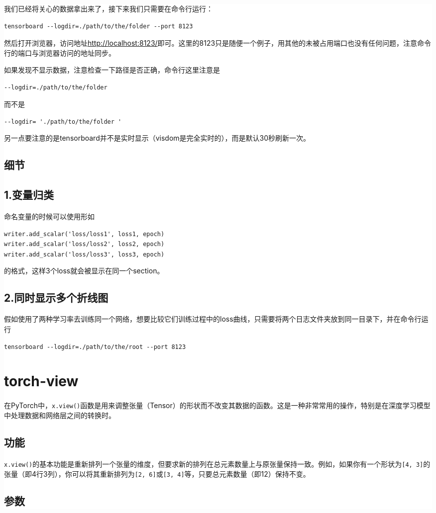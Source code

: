 我们已经将关心的数据拿出来了，接下来我们只需要在命令行运行：

```text
tensorboard --logdir=./path/to/the/folder --port 8123
```

然后打开浏览器，访问地址[http://localhost:8123/](https://link.zhihu.com/?target=http%3A//localhost%3A8123/)即可。这里的8123只是随便一个例子，用其他的未被占用端口也没有任何问题，注意命令行的端口与浏览器访问的地址同步。

如果发现不显示数据，注意检查一下路径是否正确，命令行这里注意是

```text
--logdir=./path/to/the/folder 
```

而不是

```text
--logdir= './path/to/the/folder '
```

另一点要注意的是tensorboard并不是实时显示（visdom是完全实时的），而是默认30秒刷新一次。

  

## 细节

## 1.变量归类

命名变量的时候可以使用形如

```text
writer.add_scalar('loss/loss1', loss1, epoch)
writer.add_scalar('loss/loss2', loss2, epoch)
writer.add_scalar('loss/loss3', loss3, epoch)
```

的格式，这样3个loss就会被显示在同一个section。

## 2.同时显示多个折线图

假如使用了两种学习率去训练同一个网络，想要比较它们训练过程中的loss曲线，只需要将两个日志文件夹放到同一目录下，并在命令行运行

```text
tensorboard --logdir=./path/to/the/root --port 8123
```


# torch-view
在PyTorch中，`x.view()`函数是用来调整张量（Tensor）的形状而不改变其数据的函数。这是一种非常常用的操作，特别是在深度学习模型中处理数据和网络层之间的转换时。

## 功能

`x.view()`的基本功能是重新排列一个张量的维度，但要求新的排列在总元素数量上与原张量保持一致。例如，如果你有一个形状为`[4, 3]`的张量（即4行3列），你可以将其重新排列为`[2, 6]`或`[3, 4]`等，只要总元素数量（即12）保持不变。

## 参数
